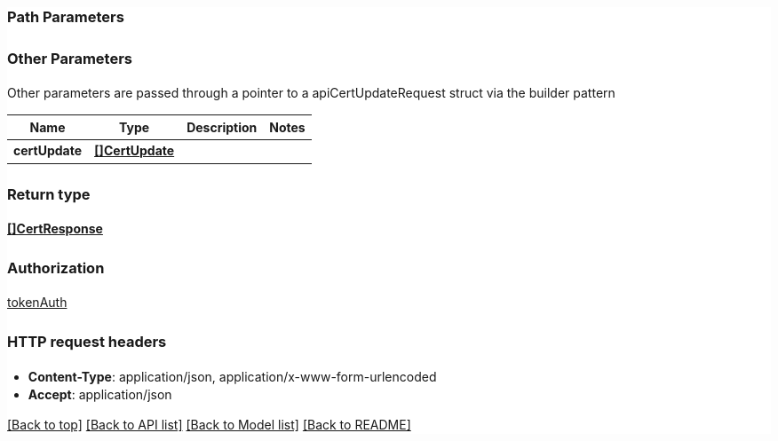 ### Path Parameters



### Other Parameters

Other parameters are passed through a pointer to a apiCertUpdateRequest struct via the builder pattern


Name | Type | Description  | Notes
------------- | ------------- | ------------- | -------------
 **certUpdate** | [**[]CertUpdate**](CertUpdate.md) |  | 

### Return type

[**[]CertResponse**](CertResponse.md)

### Authorization

[tokenAuth](../README.md#tokenAuth)

### HTTP request headers

- **Content-Type**: application/json, application/x-www-form-urlencoded
- **Accept**: application/json

[[Back to top]](#) [[Back to API list]](../README.md#documentation-for-api-endpoints)
[[Back to Model list]](../README.md#documentation-for-models)
[[Back to README]](../README.md)

